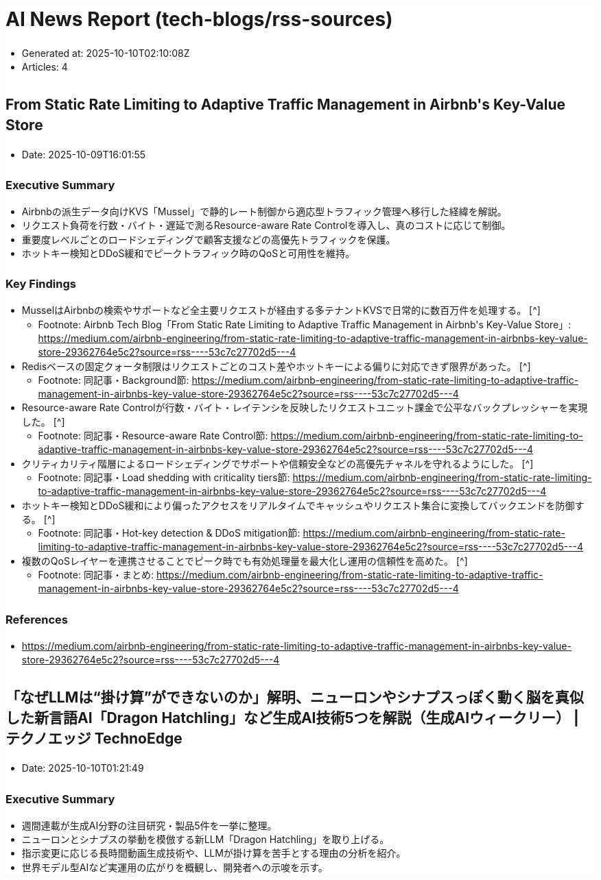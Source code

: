 # AI News Report (tech-blogs/rss-sources)

- Generated at: 2025-10-10T02:10:08Z
- Articles: 4

## From Static Rate Limiting to Adaptive Traffic Management in Airbnb's Key-Value Store
- Date: 2025-10-09T16:01:55

### Executive Summary
- Airbnbの派生データ向けKVS「Mussel」で静的レート制御から適応型トラフィック管理へ移行した経緯を解説。
- リクエスト負荷を行数・バイト・遅延で測るResource-aware Rate Controlを導入し、真のコストに応じて制御。
- 重要度レベルごとのロードシェディングで顧客支援などの高優先トラフィックを保護。
- ホットキー検知とDDoS緩和でピークトラフィック時のQoSと可用性を維持。

### Key Findings
- MusselはAirbnbの検索やサポートなど全主要リクエストが経由する多テナントKVSで日常的に数百万件を処理する。 [^]
  - Footnote: Airbnb Tech Blog「From Static Rate Limiting to Adaptive Traffic Management in Airbnb's Key-Value Store」: https://medium.com/airbnb-engineering/from-static-rate-limiting-to-adaptive-traffic-management-in-airbnbs-key-value-store-29362764e5c2?source=rss----53c7c27702d5---4
- Redisベースの固定クォータ制限はリクエストごとのコスト差やホットキーによる偏りに対応できず限界があった。 [^]
  - Footnote: 同記事・Background節: https://medium.com/airbnb-engineering/from-static-rate-limiting-to-adaptive-traffic-management-in-airbnbs-key-value-store-29362764e5c2?source=rss----53c7c27702d5---4
- Resource-aware Rate Controlが行数・バイト・レイテンシを反映したリクエストユニット課金で公平なバックプレッシャーを実現した。 [^]
  - Footnote: 同記事・Resource-aware Rate Control節: https://medium.com/airbnb-engineering/from-static-rate-limiting-to-adaptive-traffic-management-in-airbnbs-key-value-store-29362764e5c2?source=rss----53c7c27702d5---4
- クリティカリティ階層によるロードシェディングでサポートや信頼安全などの高優先チャネルを守れるようにした。 [^]
  - Footnote: 同記事・Load shedding with criticality tiers節: https://medium.com/airbnb-engineering/from-static-rate-limiting-to-adaptive-traffic-management-in-airbnbs-key-value-store-29362764e5c2?source=rss----53c7c27702d5---4
- ホットキー検知とDDoS緩和により偏ったアクセスをリアルタイムでキャッシュやリクエスト集合に変換してバックエンドを防御する。 [^]
  - Footnote: 同記事・Hot-key detection & DDoS mitigation節: https://medium.com/airbnb-engineering/from-static-rate-limiting-to-adaptive-traffic-management-in-airbnbs-key-value-store-29362764e5c2?source=rss----53c7c27702d5---4
- 複数のQoSレイヤーを連携させることでピーク時でも有効処理量を最大化し運用の信頼性を高めた。 [^]
  - Footnote: 同記事・まとめ: https://medium.com/airbnb-engineering/from-static-rate-limiting-to-adaptive-traffic-management-in-airbnbs-key-value-store-29362764e5c2?source=rss----53c7c27702d5---4

### References
- https://medium.com/airbnb-engineering/from-static-rate-limiting-to-adaptive-traffic-management-in-airbnbs-key-value-store-29362764e5c2?source=rss----53c7c27702d5---4

## 「なぜLLMは“掛け算”ができないのか」解明、ニューロンやシナプスっぽく動く脳を真似した新言語AI「Dragon Hatchling」など生成AI技術5つを解説（生成AIウィークリー） | テクノエッジ TechnoEdge
- Date: 2025-10-10T01:21:49

### Executive Summary
- 週間連載が生成AI分野の注目研究・製品5件を一挙に整理。
- ニューロンとシナプスの挙動を模倣する新LLM「Dragon Hatchling」を取り上げる。
- 指示変更に応じる長時間動画生成技術や、LLMが掛け算を苦手とする理由の分析を紹介。
- 世界モデル型AIなど実運用の広がりを概観し、開発者への示唆を示す。
